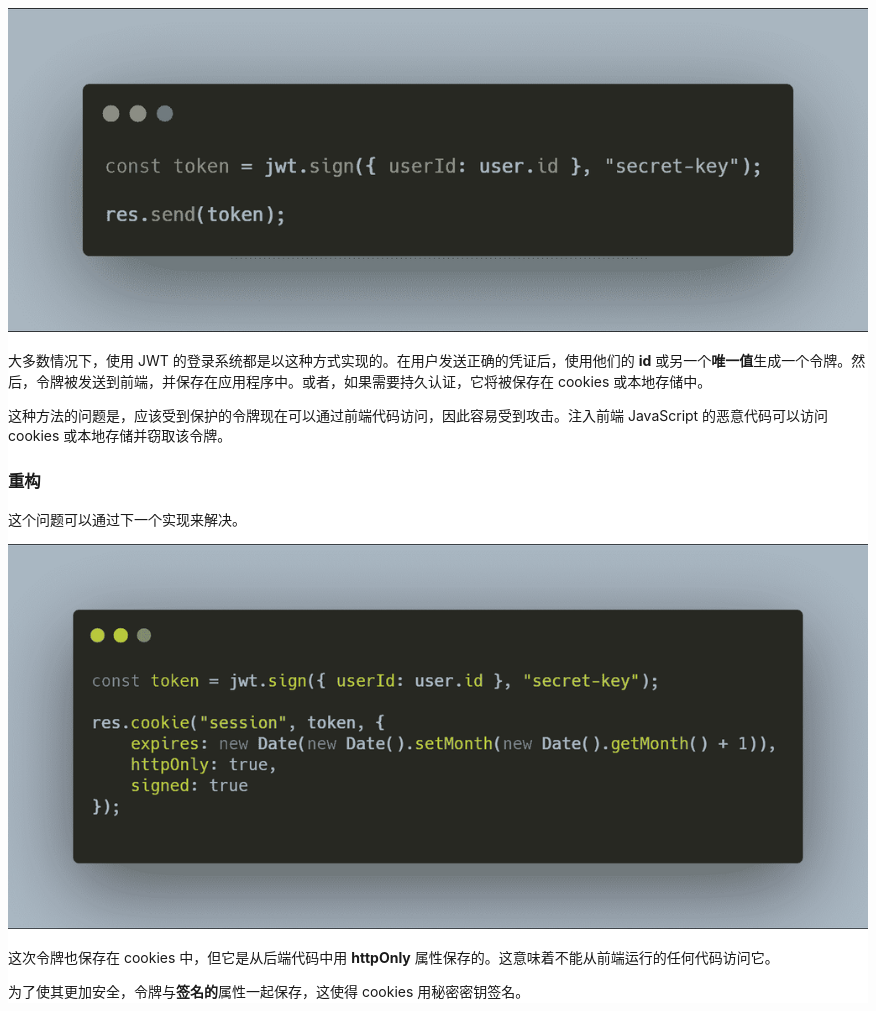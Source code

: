 ![NawbB50i](img/ffb305fb6d1768b68f3b7155e60bab35.png)

大多数情况下，使用 JWT 的登录系统都是以这种方式实现的。在用户发送正确的凭证后，使用他们的 **id** 或另一个**唯一值**生成一个令牌。然后，令牌被发送到前端，并保存在应用程序中。或者，如果需要持久认证，它将被保存在 cookies 或本地存储中。

这种方法的问题是，应该受到保护的令牌现在可以通过前端代码访问，因此容易受到攻击。注入前端 JavaScript 的恶意代码可以访问 cookies 或本地存储并窃取该令牌。

### 重构

这个问题可以通过下一个实现来解决。

![wcKOH3Gm](img/c8d430f644fdcf51a41749f5c6eef0aa.png)

这次令牌也保存在 cookies 中，但它是从后端代码中用 **httpOnly** 属性保存的。这意味着不能从前端运行的任何代码访问它。

为了使其更加安全，令牌与**签名的**属性一起保存，这使得 cookies 用秘密密钥签名。
